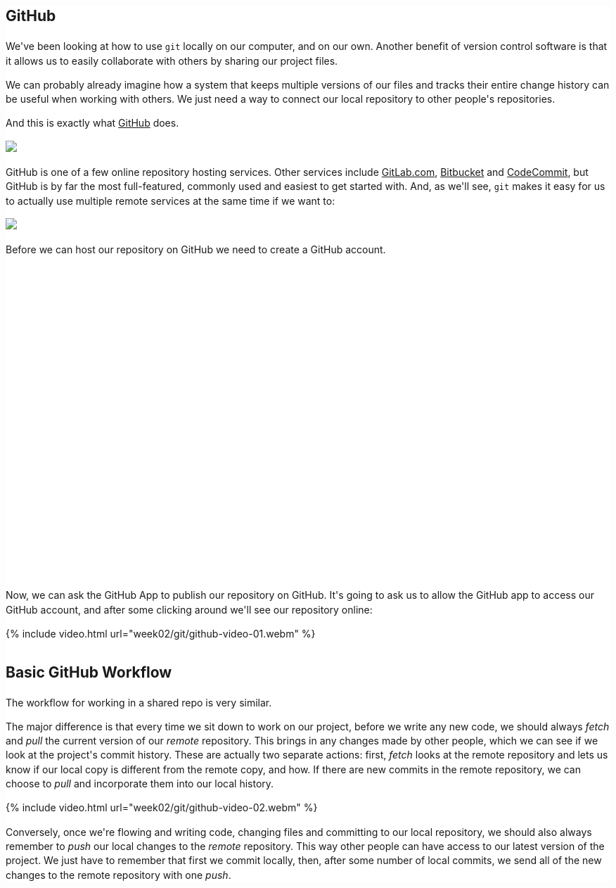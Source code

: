 ## GitHub

We've been looking at how to use `git` locally on our computer, and on our own. Another benefit of version control software is that it allows us to easily collaborate with others by sharing our project files.

We can probably already imagine how a system that keeps multiple versions of our files and tracks their entire change history can be useful when working with others. We just need a way to connect our local repository to other people's repositories.

And this is exactly what [GitHub](https://github.com/) does.

<div class="scaled-images left w75">
  <img src="{{ '/assets/images/week02/git/github-00.jpg' | relative_url }}">
</div>

GitHub is one of a few online repository hosting services. Other services include [GitLab.com](https://gitlab.com/), [Bitbucket](https://bitbucket.org/) and [CodeCommit](https://aws.amazon.com/codecommit/), but GitHub is by far the most full-featured, commonly used and easiest to get started with. And, as we'll see, `git` makes it easy for us to actually use multiple remote services at the same time if we want to:

<div class="scaled-images left w75">
  <img src="{{ '/assets/images/week02/git/github-01.jpg' | relative_url }}">
</div>

Before we can host our repository on GitHub we need to create a GitHub account.

<div style="width:100%; position:relative; overflow-y:hidden; padding-bottom:51.5%;">
  <div style="position:absolute; top:-5%">
    {% include video.html url="week02/git/github-video-00.webm" %}
  </div>
</div>

Now, we can ask the GitHub App to publish our repository on GitHub. It's going to ask us to allow the GitHub app to access our GitHub account, and after some clicking around we'll see our repository online:

{% include video.html url="week02/git/github-video-01.webm" %}

## Basic GitHub Workflow

The workflow for working in a shared repo is very similar.

The major difference is that every time we sit down to work on our project, before we write any new code, we should always *fetch* and *pull* the current version of our *remote* repository. This brings in any changes made by other people, which we can see if we look at the project's commit history. These are actually two separate actions: first, *fetch* looks at the remote repository and lets us know if our local copy is different from the remote copy, and how. If there are new commits in the remote repository, we can choose to *pull* and incorporate them into our local history.

{% include video.html url="week02/git/github-video-02.webm" %}

Conversely, once we're flowing and writing code, changing files and committing to our local repository, we should also always remember to *push* our local changes to the *remote* repository. This way other people can have access to our latest version of the project. We just have to remember that first we commit locally, then, after some number of local commits, we send all of the new changes to the remote repository with one *push*.
